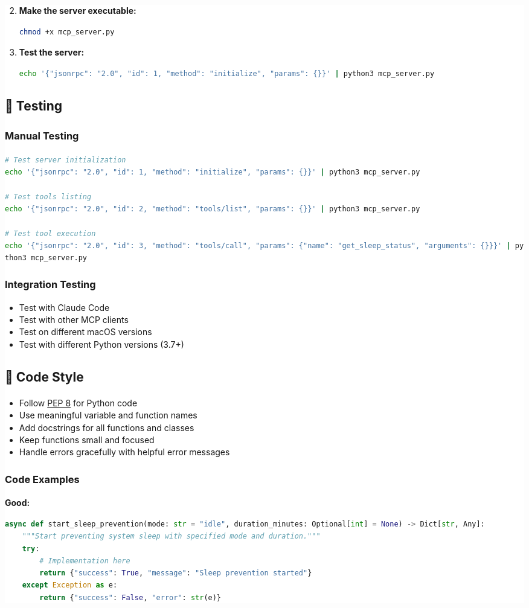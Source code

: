 2. **Make the server executable:**
   ```bash
   chmod +x mcp_server.py
   ```

3. **Test the server:**
   ```bash
   echo '{"jsonrpc": "2.0", "id": 1, "method": "initialize", "params": {}}' | python3 mcp_server.py
   ```

## 🧪 Testing

### Manual Testing
```bash
# Test server initialization
echo '{"jsonrpc": "2.0", "id": 1, "method": "initialize", "params": {}}' | python3 mcp_server.py

# Test tools listing
echo '{"jsonrpc": "2.0", "id": 2, "method": "tools/list", "params": {}}' | python3 mcp_server.py

# Test tool execution
echo '{"jsonrpc": "2.0", "id": 3, "method": "tools/call", "params": {"name": "get_sleep_status", "arguments": {}}}' | python3 mcp_server.py
```

### Integration Testing
- Test with Claude Code
- Test with other MCP clients
- Test on different macOS versions
- Test with different Python versions (3.7+)

## 📝 Code Style

- Follow [PEP 8](https://www.python.org/dev/peps/pep-0008/) for Python code
- Use meaningful variable and function names
- Add docstrings for all functions and classes
- Keep functions small and focused
- Handle errors gracefully with helpful error messages

### Code Examples

**Good:**
```python
async def start_sleep_prevention(mode: str = "idle", duration_minutes: Optional[int] = None) -> Dict[str, Any]:
    """Start preventing system sleep with specified mode and duration."""
    try:
        # Implementation here
        return {"success": True, "message": "Sleep prevention started"}
    except Exception as e:
        return {"success": False, "error": str(e)}
```
